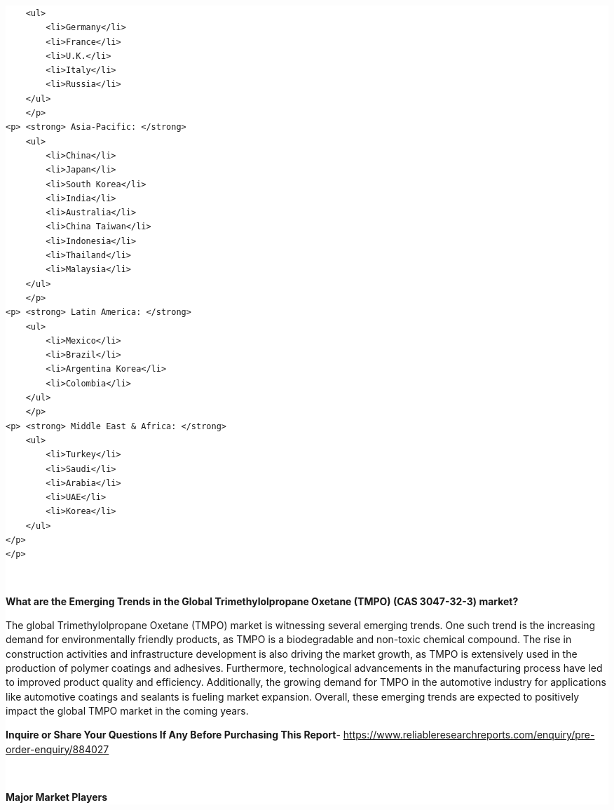         <ul>
            <li>Germany</li>
            <li>France</li>
            <li>U.K.</li>
            <li>Italy</li>
            <li>Russia</li>
        </ul>
        </p> 
    <p> <strong> Asia-Pacific: </strong>
        <ul>
            <li>China</li>
            <li>Japan</li>
            <li>South Korea</li>
            <li>India</li>
            <li>Australia</li>
            <li>China Taiwan</li>
            <li>Indonesia</li>
            <li>Thailand</li>
            <li>Malaysia</li>
        </ul>
        </p> 
    <p> <strong> Latin America: </strong>
        <ul>
            <li>Mexico</li>
            <li>Brazil</li>
            <li>Argentina Korea</li>
            <li>Colombia</li>
        </ul>
        </p> 
    <p> <strong> Middle East & Africa: </strong>
        <ul>
            <li>Turkey</li>
            <li>Saudi</li>
            <li>Arabia</li>
            <li>UAE</li>
            <li>Korea</li>
        </ul>
    </p>
    </p>
<p>&nbsp;</p>
<p><strong>What are the Emerging Trends in the Global Trimethylolpropane Oxetane (TMPO) (CAS 3047-32-3) market?</strong></p>
<p><p>The global Trimethylolpropane Oxetane (TMPO) market is witnessing several emerging trends. One such trend is the increasing demand for environmentally friendly products, as TMPO is a biodegradable and non-toxic chemical compound. The rise in construction activities and infrastructure development is also driving the market growth, as TMPO is extensively used in the production of polymer coatings and adhesives. Furthermore, technological advancements in the manufacturing process have led to improved product quality and efficiency. Additionally, the growing demand for TMPO in the automotive industry for applications like automotive coatings and sealants is fueling market expansion. Overall, these emerging trends are expected to positively impact the global TMPO market in the coming years.</p></p>
<p><strong>Inquire or Share Your Questions If Any Before Purchasing This Report</strong>- <a href="https://www.reliableresearchreports.com/enquiry/pre-order-enquiry/884027">https://www.reliableresearchreports.com/enquiry/pre-order-enquiry/884027</a></p>
<p>&nbsp;</p>
<p><strong>Major Market Players</strong></p>